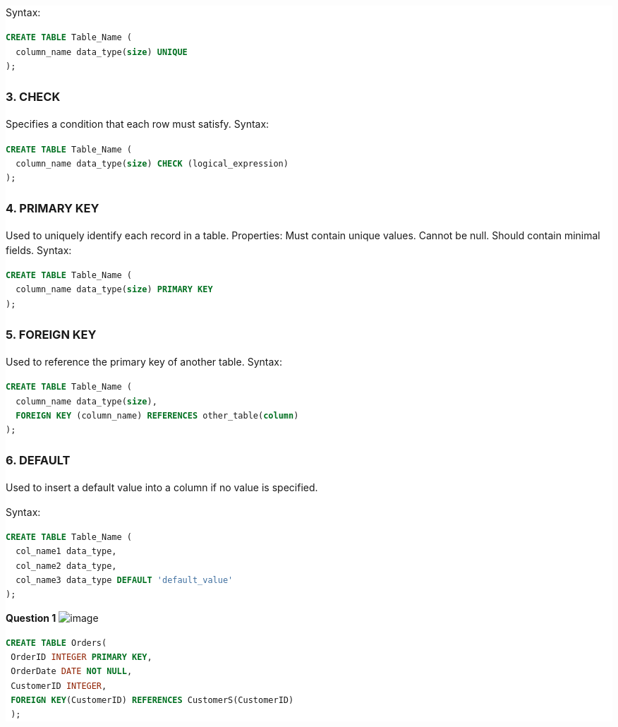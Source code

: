 Syntax:
```sql
CREATE TABLE Table_Name (
  column_name data_type(size) UNIQUE
);
```
### 3. CHECK
Specifies a condition that each row must satisfy.
Syntax:
```sql
CREATE TABLE Table_Name (
  column_name data_type(size) CHECK (logical_expression)
);
```
### 4. PRIMARY KEY
Used to uniquely identify each record in a table.
Properties:
Must contain unique values.
Cannot be null.
Should contain minimal fields.
Syntax:
```sql
CREATE TABLE Table_Name (
  column_name data_type(size) PRIMARY KEY
);
```
### 5. FOREIGN KEY
Used to reference the primary key of another table.
Syntax:
```sql
CREATE TABLE Table_Name (
  column_name data_type(size),
  FOREIGN KEY (column_name) REFERENCES other_table(column)
);
```
### 6. DEFAULT
Used to insert a default value into a column if no value is specified.

Syntax:
```sql
CREATE TABLE Table_Name (
  col_name1 data_type,
  col_name2 data_type,
  col_name3 data_type DEFAULT 'default_value'
);
```

**Question 1**
![image](https://github.com/user-attachments/assets/219bf5e2-9208-4c6f-8229-e1a9c0b2d545)

```sql
CREATE TABLE Orders(
 OrderID INTEGER PRIMARY KEY,
 OrderDate DATE NOT NULL,
 CustomerID INTEGER,
 FOREIGN KEY(CustomerID) REFERENCES CustomerS(CustomerID)
 );
```

